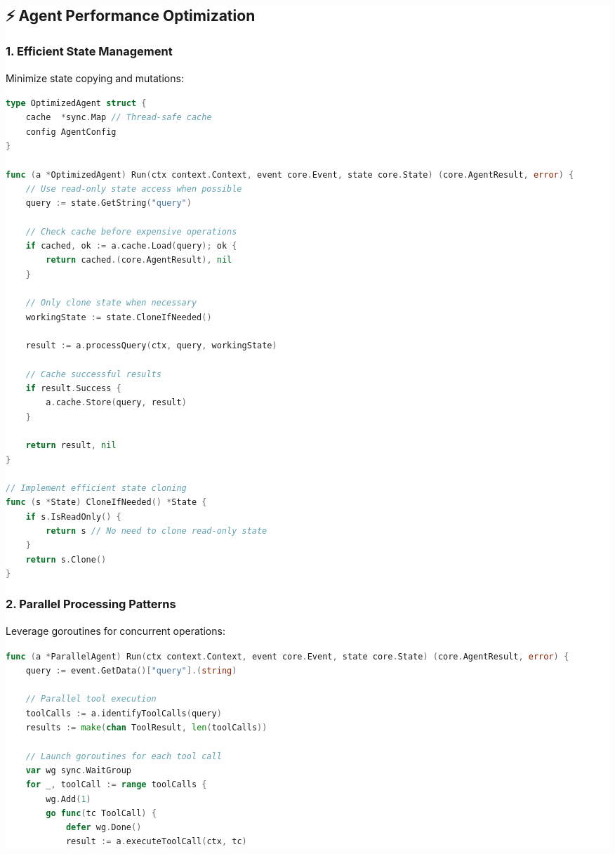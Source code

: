 ## ⚡ Agent Performance Optimization

### **1. Efficient State Management**

Minimize state copying and mutations:

```go
type OptimizedAgent struct {
    cache  *sync.Map // Thread-safe cache
    config AgentConfig
}

func (a *OptimizedAgent) Run(ctx context.Context, event core.Event, state core.State) (core.AgentResult, error) {
    // Use read-only state access when possible
    query := state.GetString("query")
    
    // Check cache before expensive operations
    if cached, ok := a.cache.Load(query); ok {
        return cached.(core.AgentResult), nil
    }
    
    // Only clone state when necessary
    workingState := state.CloneIfNeeded()
    
    result := a.processQuery(ctx, query, workingState)
    
    // Cache successful results
    if result.Success {
        a.cache.Store(query, result)
    }
    
    return result, nil
}

// Implement efficient state cloning
func (s *State) CloneIfNeeded() *State {
    if s.IsReadOnly() {
        return s // No need to clone read-only state
    }
    return s.Clone()
}
```

### **2. Parallel Processing Patterns**

Leverage goroutines for concurrent operations:

```go
func (a *ParallelAgent) Run(ctx context.Context, event core.Event, state core.State) (core.AgentResult, error) {
    query := event.GetData()["query"].(string)
    
    // Parallel tool execution
    toolCalls := a.identifyToolCalls(query)
    results := make(chan ToolResult, len(toolCalls))
    
    // Launch goroutines for each tool call
    var wg sync.WaitGroup
    for _, toolCall := range toolCalls {
        wg.Add(1)
        go func(tc ToolCall) {
            defer wg.Done()
            result := a.executeToolCall(ctx, tc)
```